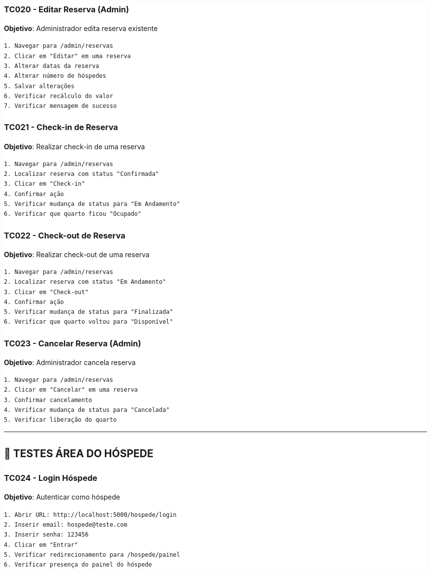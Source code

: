 ### TC020 - Editar Reserva (Admin)
**Objetivo**: Administrador edita reserva existente
```
1. Navegar para /admin/reservas
2. Clicar em "Editar" em uma reserva
3. Alterar datas da reserva
4. Alterar número de hóspedes
5. Salvar alterações
6. Verificar recálculo do valor
7. Verificar mensagem de sucesso
```

### TC021 - Check-in de Reserva
**Objetivo**: Realizar check-in de uma reserva
```
1. Navegar para /admin/reservas
2. Localizar reserva com status "Confirmada"
3. Clicar em "Check-in"
4. Confirmar ação
5. Verificar mudança de status para "Em Andamento"
6. Verificar que quarto ficou "Ocupado"
```

### TC022 - Check-out de Reserva
**Objetivo**: Realizar check-out de uma reserva
```
1. Navegar para /admin/reservas
2. Localizar reserva com status "Em Andamento"
3. Clicar em "Check-out"
4. Confirmar ação
5. Verificar mudança de status para "Finalizada"
6. Verificar que quarto voltou para "Disponível"
```

### TC023 - Cancelar Reserva (Admin)
**Objetivo**: Administrador cancela reserva
```
1. Navegar para /admin/reservas
2. Clicar em "Cancelar" em uma reserva
3. Confirmar cancelamento
4. Verificar mudança de status para "Cancelada"
5. Verificar liberação do quarto
```

---

## 👤 TESTES ÁREA DO HÓSPEDE

### TC024 - Login Hóspede
**Objetivo**: Autenticar como hóspede
```
1. Abrir URL: http://localhost:5000/hospede/login
2. Inserir email: hospede@teste.com
3. Inserir senha: 123456
4. Clicar em "Entrar"
5. Verificar redirecionamento para /hospede/painel
6. Verificar presença do painel do hóspede
```
